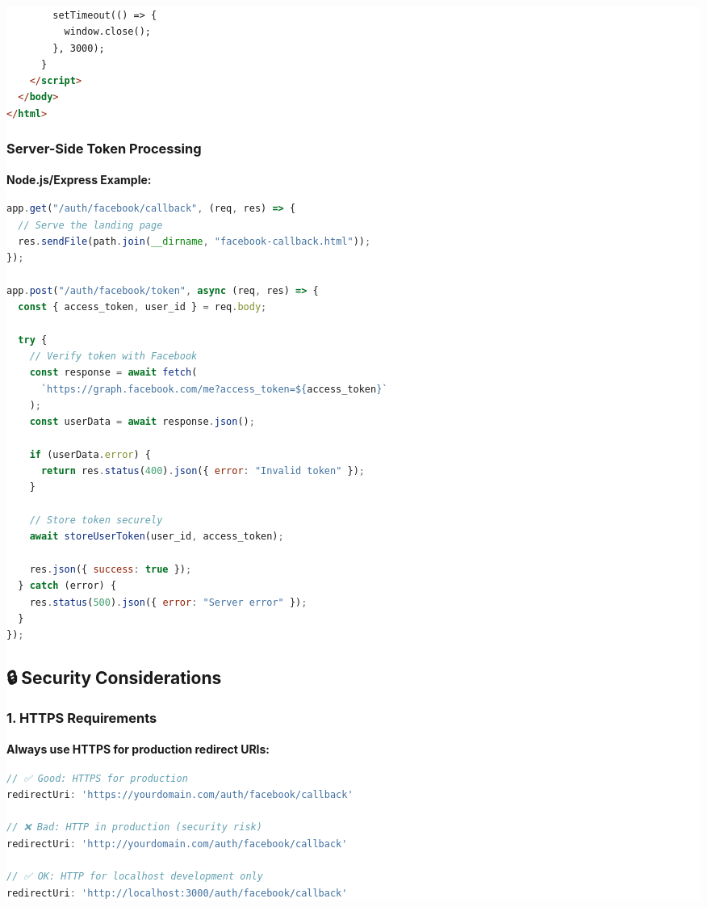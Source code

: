 ```html
        setTimeout(() => {
          window.close();
        }, 3000);
      }
    </script>
  </body>
</html>
```

### Server-Side Token Processing

**Node.js/Express Example:**

```javascript
app.get("/auth/facebook/callback", (req, res) => {
  // Serve the landing page
  res.sendFile(path.join(__dirname, "facebook-callback.html"));
});

app.post("/auth/facebook/token", async (req, res) => {
  const { access_token, user_id } = req.body;

  try {
    // Verify token with Facebook
    const response = await fetch(
      `https://graph.facebook.com/me?access_token=${access_token}`
    );
    const userData = await response.json();

    if (userData.error) {
      return res.status(400).json({ error: "Invalid token" });
    }

    // Store token securely
    await storeUserToken(user_id, access_token);

    res.json({ success: true });
  } catch (error) {
    res.status(500).json({ error: "Server error" });
  }
});
```

## 🔒 Security Considerations

### 1. HTTPS Requirements

**Always use HTTPS for production redirect URIs:**

```dart
// ✅ Good: HTTPS for production
redirectUri: 'https://yourdomain.com/auth/facebook/callback'

// ❌ Bad: HTTP in production (security risk)
redirectUri: 'http://yourdomain.com/auth/facebook/callback'

// ✅ OK: HTTP for localhost development only
redirectUri: 'http://localhost:3000/auth/facebook/callback'
```

